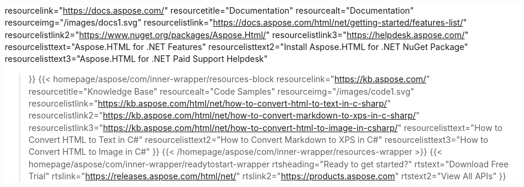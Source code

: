  resourcelink="https://docs.aspose.com/"
 resourcetitle="Documentation"
 resourcealt="Documentation"
 resourceimg="/images/docs1.svg"
 resourcelistlink="https://docs.aspose.com/html/net/getting-started/features-list/"
 resourcelistlink2="https://www.nuget.org/packages/Aspose.Html/"
 resourcelistlink3="https://helpdesk.aspose.com/"
 resourcelisttext="Aspose.HTML for .NET Features"
 resourcelisttext2="Install Aspose.HTML for .NET NuGet Package"
 resourcelisttext3="Aspose.HTML for .NET Paid Support Helpdesk"
>}}
{{< homepage/aspose/com/inner-wrapper/resources-block
 resourcelink="https://kb.aspose.com/"
 resourcetitle="Knowledge Base"
 resourcealt="Code Samples"
 resourceimg="/images/code1.svg"
 resourcelistlink="https://kb.aspose.com/html/net/how-to-convert-html-to-text-in-c-sharp/"
 resourcelistlink2="https://kb.aspose.com/html/net/how-to-convert-markdown-to-xps-in-c-sharp/"
 resourcelistlink3="https://kb.aspose.com/html/net/how-to-convert-html-to-image-in-csharp/"
 resourcelisttext="How to Convert HTML to Text in C#"
resourcelisttext2="How to Convert Markdown to XPS in C#"
 resourcelisttext3="How to Convert HTML to Image in C#"
>}}
{{< /homepage/aspose/com/inner-wrapper/resources-wrapper >}}
{{< homepage/aspose/com/inner-wrapper/readytostart-wrapper
rtsheading="Ready to get started?"
rtstext="Download Free Trial"
rtslink="https://releases.aspose.com/html/net/"
rtslink2="https://products.aspose.com"
rtstext2="View All APIs"
>}}
